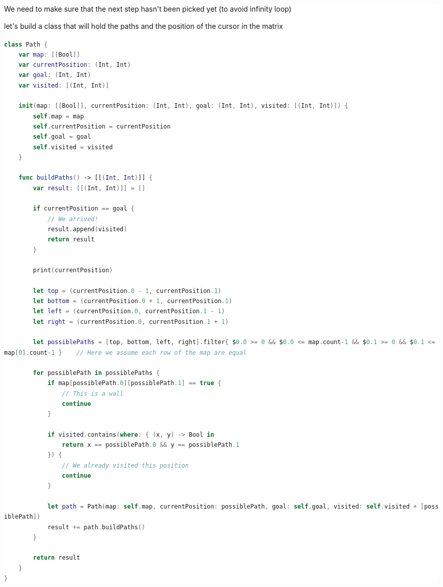 We need to make sure that the next step hasn't been picked yet (to avoid infinity loop)

let's build a class that will hold the paths and the position of the cursor in the matrix

```swift
class Path {
    var map: [[Bool]]
    var currentPosition: (Int, Int)
    var goal: (Int, Int)
    var visited: [(Int, Int)]
    
    init(map: [[Bool]], currentPosition: (Int, Int), goal: (Int, Int), visited: [(Int, Int)]) {
        self.map = map
        self.currentPosition = currentPosition
        self.goal = goal
        self.visited = visited
    }
    
    func buildPaths() -> [[(Int, Int)]] {
        var result: [[(Int, Int)]] = []
        
        if currentPosition == goal {
            // We arrived!
            result.append(visited)
            return result
        }
        
        print(currentPosition)
        
        let top = (currentPosition.0 - 1, currentPosition.1)
        let bottom = (currentPosition.0 + 1, currentPosition.1)
        let left = (currentPosition.0, currentPosition.1 - 1)
        let right = (currentPosition.0, currentPosition.1 + 1)
        
        let possiblePaths = [top, bottom, left, right].filter{ $0.0 >= 0 && $0.0 <= map.count-1 && $0.1 >= 0 && $0.1 <= map[0].count-1 }    // Here we assume each row of the map are equal
        
        for possiblePath in possiblePaths {
            if map[possiblePath.0][possiblePath.1] == true {
                // This is a wall
                continue
            }
            
            if visited.contains(where: { (x, y) -> Bool in
                return x == possiblePath.0 && y == possiblePath.1
            }) {
                // We already visited this position
                continue
            }
            
            let path = Path(map: self.map, currentPosition: possiblePath, goal: self.goal, visited: self.visited + [possiblePath])
            result += path.buildPaths()
        }
        
        return result
    }
}
```
 